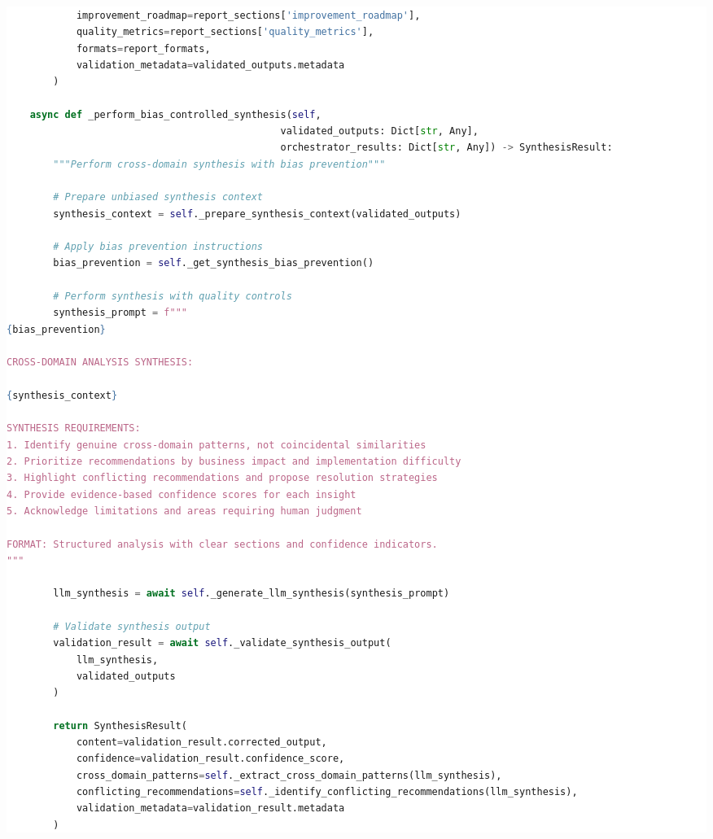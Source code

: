 ```python
            improvement_roadmap=report_sections['improvement_roadmap'],
            quality_metrics=report_sections['quality_metrics'],
            formats=report_formats,
            validation_metadata=validated_outputs.metadata
        )
    
    async def _perform_bias_controlled_synthesis(self,
                                               validated_outputs: Dict[str, Any],
                                               orchestrator_results: Dict[str, Any]) -> SynthesisResult:
        """Perform cross-domain synthesis with bias prevention"""
        
        # Prepare unbiased synthesis context
        synthesis_context = self._prepare_synthesis_context(validated_outputs)
        
        # Apply bias prevention instructions
        bias_prevention = self._get_synthesis_bias_prevention()
        
        # Perform synthesis with quality controls
        synthesis_prompt = f"""
{bias_prevention}

CROSS-DOMAIN ANALYSIS SYNTHESIS:

{synthesis_context}

SYNTHESIS REQUIREMENTS:
1. Identify genuine cross-domain patterns, not coincidental similarities
2. Prioritize recommendations by business impact and implementation difficulty
3. Highlight conflicting recommendations and propose resolution strategies
4. Provide evidence-based confidence scores for each insight
5. Acknowledge limitations and areas requiring human judgment

FORMAT: Structured analysis with clear sections and confidence indicators.
"""
        
        llm_synthesis = await self._generate_llm_synthesis(synthesis_prompt)
        
        # Validate synthesis output
        validation_result = await self._validate_synthesis_output(
            llm_synthesis, 
            validated_outputs
        )
        
        return SynthesisResult(
            content=validation_result.corrected_output,
            confidence=validation_result.confidence_score,
            cross_domain_patterns=self._extract_cross_domain_patterns(llm_synthesis),
            conflicting_recommendations=self._identify_conflicting_recommendations(llm_synthesis),
            validation_metadata=validation_result.metadata
        )
```
